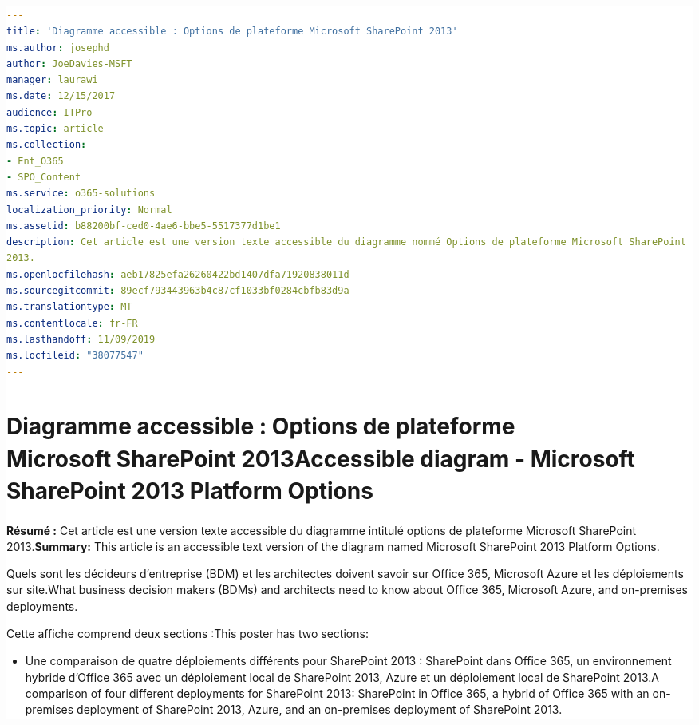 ```yaml
---
title: 'Diagramme accessible : Options de plateforme Microsoft SharePoint 2013'
ms.author: josephd
author: JoeDavies-MSFT
manager: laurawi
ms.date: 12/15/2017
audience: ITPro
ms.topic: article
ms.collection:
- Ent_O365
- SPO_Content
ms.service: o365-solutions
localization_priority: Normal
ms.assetid: b88200bf-ced0-4ae6-bbe5-5517377d1be1
description: Cet article est une version texte accessible du diagramme nommé Options de plateforme Microsoft SharePoint 2013.
ms.openlocfilehash: aeb17825efa26260422bd1407dfa71920838011d
ms.sourcegitcommit: 89ecf793443963b4c87cf1033bf0284cbfb83d9a
ms.translationtype: MT
ms.contentlocale: fr-FR
ms.lasthandoff: 11/09/2019
ms.locfileid: "38077547"
---
```

# <a name="accessible-diagram---microsoft-sharepoint-2013-platform-options"></a><span data-ttu-id="99e83-103">Diagramme accessible : Options de plateforme Microsoft SharePoint 2013</span><span class="sxs-lookup"><span data-stu-id="99e83-103">Accessible diagram - Microsoft SharePoint 2013 Platform Options</span></span>

<span data-ttu-id="99e83-104">**Résumé :** Cet article est une version texte accessible du diagramme intitulé options de plateforme Microsoft SharePoint 2013.</span><span class="sxs-lookup"><span data-stu-id="99e83-104">**Summary:** This article is an accessible text version of the diagram named Microsoft SharePoint 2013 Platform Options.</span></span>
  
<span data-ttu-id="99e83-105">Quels sont les décideurs d’entreprise (BDM) et les architectes doivent savoir sur Office 365, Microsoft Azure et les déploiements sur site.</span><span class="sxs-lookup"><span data-stu-id="99e83-105">What business decision makers (BDMs) and architects need to know about Office 365, Microsoft Azure, and on-premises deployments.</span></span> 
  
<span data-ttu-id="99e83-106">Cette affiche comprend deux sections :</span><span class="sxs-lookup"><span data-stu-id="99e83-106">This poster has two sections:</span></span> 
  
- <span data-ttu-id="99e83-107">Une comparaison de quatre déploiements différents pour SharePoint 2013 : SharePoint dans Office 365, un environnement hybride d’Office 365 avec un déploiement local de SharePoint 2013, Azure et un déploiement local de SharePoint 2013.</span><span class="sxs-lookup"><span data-stu-id="99e83-107">A comparison of four different deployments for SharePoint 2013: SharePoint in Office 365, a hybrid of Office 365 with an on-premises deployment of SharePoint 2013, Azure, and an on-premises deployment of SharePoint 2013.</span></span> 
    